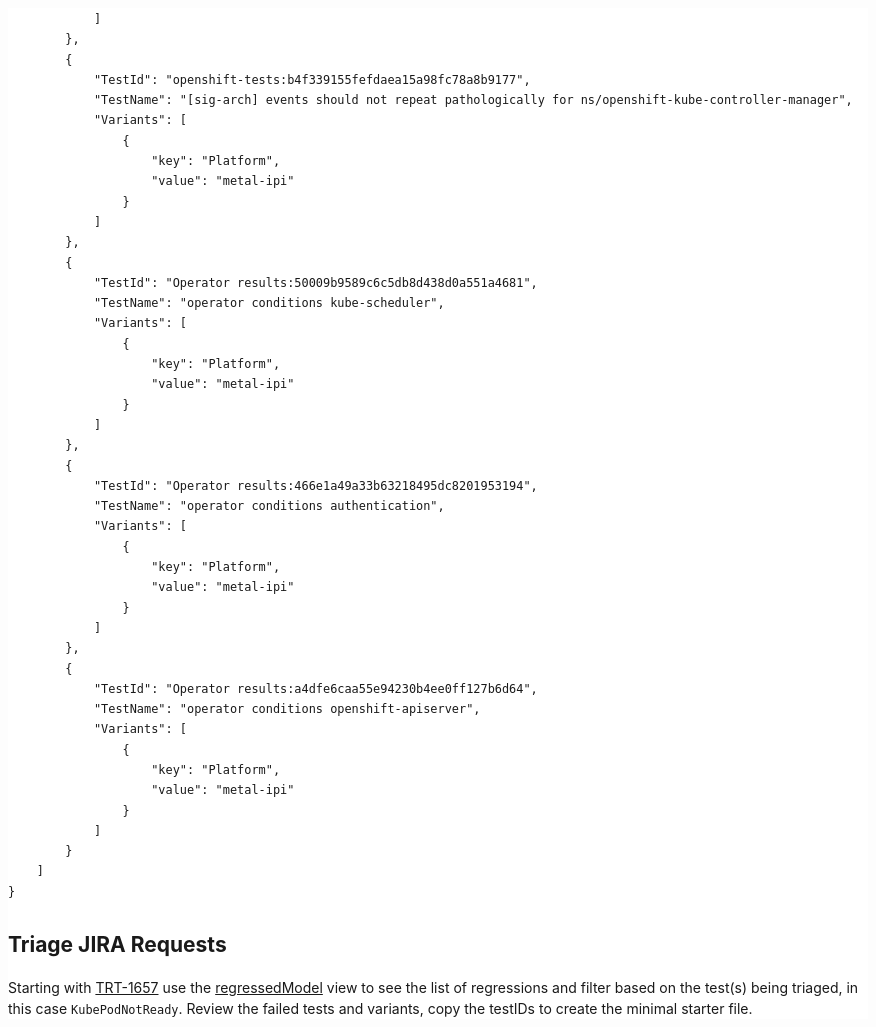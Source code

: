 ```
            ]
        },
        {
            "TestId": "openshift-tests:b4f339155fefdaea15a98fc78a8b9177",
            "TestName": "[sig-arch] events should not repeat pathologically for ns/openshift-kube-controller-manager",
            "Variants": [
                {
                    "key": "Platform",
                    "value": "metal-ipi"
                }
            ]
        },
        {
            "TestId": "Operator results:50009b9589c6c5db8d438d0a551a4681",
            "TestName": "operator conditions kube-scheduler",
            "Variants": [
                {
                    "key": "Platform",
                    "value": "metal-ipi"
                }
            ]
        },
        {
            "TestId": "Operator results:466e1a49a33b63218495dc8201953194",
            "TestName": "operator conditions authentication",
            "Variants": [
                {
                    "key": "Platform",
                    "value": "metal-ipi"
                }
            ]
        },
        {
            "TestId": "Operator results:a4dfe6caa55e94230b4ee0ff127b6d64",
            "TestName": "operator conditions openshift-apiserver",
            "Variants": [
                {
                    "key": "Platform",
                    "value": "metal-ipi"
                }
            ]
        }
    ]
}
```

## Triage JIRA Requests
Starting with [TRT-1657](https://issues.redhat.com/browse/TRT-1657) use the [regressedModel](https://sippy.dptools.openshift.org/sippy-ng/component_readiness/main?regressedModal=1) view to see the list of regressions and filter based on the test(s) being triaged, in this case `KubePodNotReady`.  Review the failed tests and variants, copy the testIDs to create the minimal starter file.
